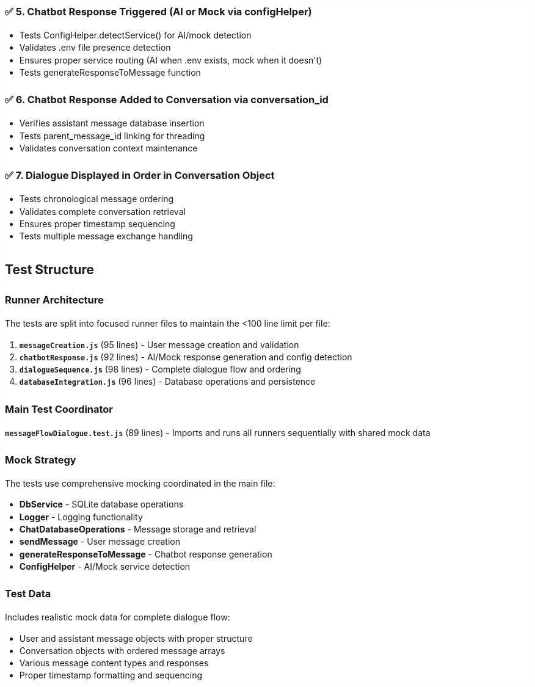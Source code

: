 ### ✅ 5. Chatbot Response Triggered (AI or Mock via configHelper)
- Tests ConfigHelper.detectService() for AI/mock detection
- Validates .env file presence detection
- Ensures proper service routing (AI when .env exists, mock when it doesn't)
- Tests generateResponseToMessage function

### ✅ 6. Chatbot Response Added to Conversation via conversation_id
- Verifies assistant message database insertion
- Tests parent_message_id linking for threading
- Validates conversation context maintenance

### ✅ 7. Dialogue Displayed in Order in Conversation Object
- Tests chronological message ordering
- Validates complete conversation retrieval
- Ensures proper timestamp sequencing
- Tests multiple message exchange handling

## Test Structure

### Runner Architecture

The tests are split into focused runner files to maintain the <100 line limit per file:

1. **`messageCreation.js`** (95 lines) - User message creation and validation
2. **`chatbotResponse.js`** (92 lines) - AI/Mock response generation and config detection
3. **`dialogueSequence.js`** (98 lines) - Complete dialogue flow and ordering
4. **`databaseIntegration.js`** (96 lines) - Database operations and persistence

### Main Test Coordinator

**`messageFlowDialogue.test.js`** (89 lines) - Imports and runs all runners sequentially with shared mock data

### Mock Strategy

The tests use comprehensive mocking coordinated in the main file:
- **DbService** - SQLite database operations
- **Logger** - Logging functionality
- **ChatDatabaseOperations** - Message storage and retrieval
- **sendMessage** - User message creation
- **generateResponseToMessage** - Chatbot response generation
- **ConfigHelper** - AI/Mock service detection

### Test Data

Includes realistic mock data for complete dialogue flow:
- User and assistant message objects with proper structure
- Conversation objects with ordered message arrays
- Various message content types and responses
- Proper timestamp formatting and sequencing
